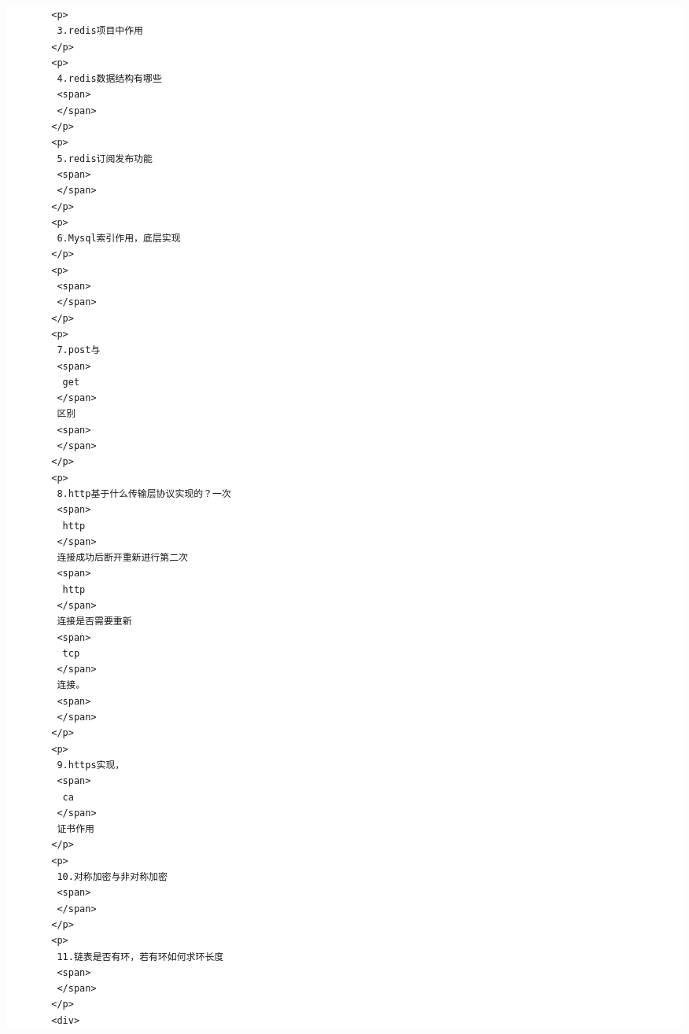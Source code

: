             <p>
             3.redis项目中作用
            </p>
            <p>
             4.redis数据结构有哪些
             <span>
             </span>
            </p>
            <p>
             5.redis订阅发布功能
             <span>
             </span>
            </p>
            <p>
             6.Mysql索引作用，底层实现
            </p>
            <p>
             <span>
             </span>
            </p>
            <p>
             7.post与
             <span>
              get
             </span>
             区别
             <span>
             </span>
            </p>
            <p>
             8.http基于什么传输层协议实现的？一次
             <span>
              http
             </span>
             连接成功后断开重新进行第二次
             <span>
              http
             </span>
             连接是否需要重新
             <span>
              tcp
             </span>
             连接。
             <span>
             </span>
            </p>
            <p>
             9.https实现，
             <span>
              ca
             </span>
             证书作用
            </p>
            <p>
             10.对称加密与非对称加密
             <span>
             </span>
            </p>
            <p>
             11.链表是否有环，若有环如何求环长度
             <span>
             </span>
            </p>
            <div>